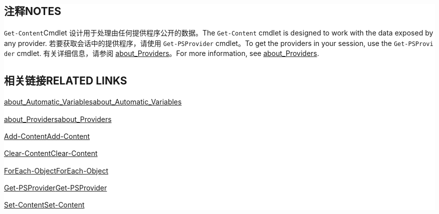 ## <span data-ttu-id="b5f35-276">注释</span><span class="sxs-lookup"><span data-stu-id="b5f35-276">NOTES</span></span>

<span data-ttu-id="b5f35-277">`Get-Content`Cmdlet 设计用于处理由任何提供程序公开的数据。</span><span class="sxs-lookup"><span data-stu-id="b5f35-277">The `Get-Content` cmdlet is designed to work with the data exposed by any provider.</span></span> <span data-ttu-id="b5f35-278">若要获取会话中的提供程序，请使用 `Get-PSProvider` cmdlet。</span><span class="sxs-lookup"><span data-stu-id="b5f35-278">To get the providers in your session, use the `Get-PSProvider` cmdlet.</span></span> <span data-ttu-id="b5f35-279">有关详细信息，请参阅 [about_Providers](../Microsoft.PowerShell.Core/About/about_Providers.md)。</span><span class="sxs-lookup"><span data-stu-id="b5f35-279">For more information, see [about_Providers](../Microsoft.PowerShell.Core/About/about_Providers.md).</span></span>

## <span data-ttu-id="b5f35-280">相关链接</span><span class="sxs-lookup"><span data-stu-id="b5f35-280">RELATED LINKS</span></span>

[<span data-ttu-id="b5f35-281">about_Automatic_Variables</span><span class="sxs-lookup"><span data-stu-id="b5f35-281">about_Automatic_Variables</span></span>](../Microsoft.PowerShell.Core/About/about_Automatic_Variables.md)

[<span data-ttu-id="b5f35-282">about_Providers</span><span class="sxs-lookup"><span data-stu-id="b5f35-282">about_Providers</span></span>](../Microsoft.PowerShell.Core/About/about_Providers.md)

[<span data-ttu-id="b5f35-283">Add-Content</span><span class="sxs-lookup"><span data-stu-id="b5f35-283">Add-Content</span></span>](Add-Content.md)

[<span data-ttu-id="b5f35-284">Clear-Content</span><span class="sxs-lookup"><span data-stu-id="b5f35-284">Clear-Content</span></span>](Clear-Content.md)

[<span data-ttu-id="b5f35-285">ForEach-Object</span><span class="sxs-lookup"><span data-stu-id="b5f35-285">ForEach-Object</span></span>](../Microsoft.PowerShell.Core/ForEach-Object.md)

[<span data-ttu-id="b5f35-286">Get-PSProvider</span><span class="sxs-lookup"><span data-stu-id="b5f35-286">Get-PSProvider</span></span>](Get-PSProvider.md)

[<span data-ttu-id="b5f35-287">Set-Content</span><span class="sxs-lookup"><span data-stu-id="b5f35-287">Set-Content</span></span>](Set-Content.md)
